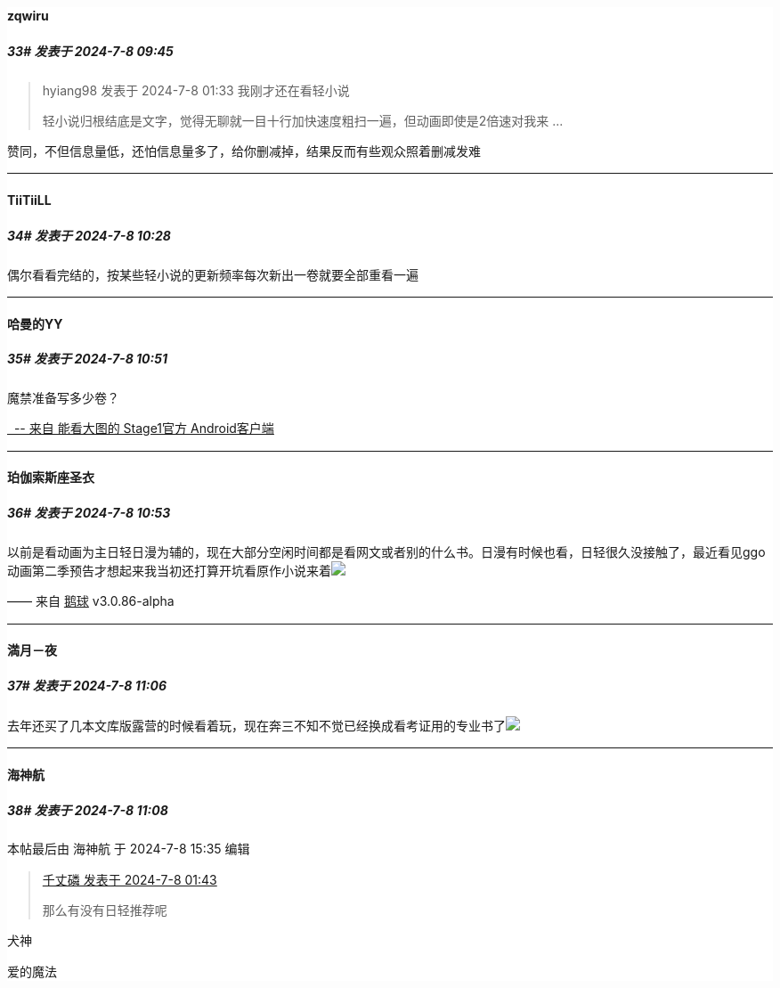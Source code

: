 ####  zqwiru  
##### 33#       发表于 2024-7-8 09:45

<blockquote>hyiang98 发表于 2024-7-8 01:33
我刚才还在看轻小说

轻小说归根结底是文字，觉得无聊就一目十行加快速度粗扫一遍，但动画即使是2倍速对我来 ...</blockquote>
赞同，不但信息量低，还怕信息量多了，给你删减掉，结果反而有些观众照着删减发难

*****

####  TiiTiiLL  
##### 34#       发表于 2024-7-8 10:28

偶尔看看完结的，按某些轻小说的更新频率每次新出一卷就要全部重看一遍

*****

####  哈曼的YY  
##### 35#       发表于 2024-7-8 10:51

魔禁准备写多少卷？

[  -- 来自 能看大图的 Stage1官方 Android客户端](https://www.coolapk.com/apk/140634)

*****

####  珀伽索斯座圣衣  
##### 36#       发表于 2024-7-8 10:53

以前是看动画为主日轻日漫为辅的，现在大部分空闲时间都是看网文或者别的什么书。日漫有时候也看，日轻很久没接触了，最近看见ggo动画第二季预告才想起来我当初还打算开坑看原作小说来着<img src="https://static.saraba1st.com/image/smiley/face2017/068.png" referrerpolicy="no-referrer">

—— 来自 [鹅球](https://www.pgyer.com/xfPejhuq) v3.0.86-alpha

*****

####  満月－夜  
##### 37#       发表于 2024-7-8 11:06

去年还买了几本文库版露营的时候看着玩，现在奔三不知不觉已经换成看考证用的专业书了<img src="https://static.saraba1st.com/image/smiley/face2017/001.png" referrerpolicy="no-referrer">

*****

####  海神航  
##### 38#       发表于 2024-7-8 11:08

 本帖最后由 海神航 于 2024-7-8 15:35 编辑 
<blockquote><a href="httphttps://bbs.saraba1st.com/2b/forum.php?mod=redirect&amp;goto=findpost&amp;pid=65515768&amp;ptid=2190529" target="_blank">千丈磷 发表于 2024-7-8 01:43</a>

那么有没有日轻推荐呢</blockquote>
犬神

爱的魔法
